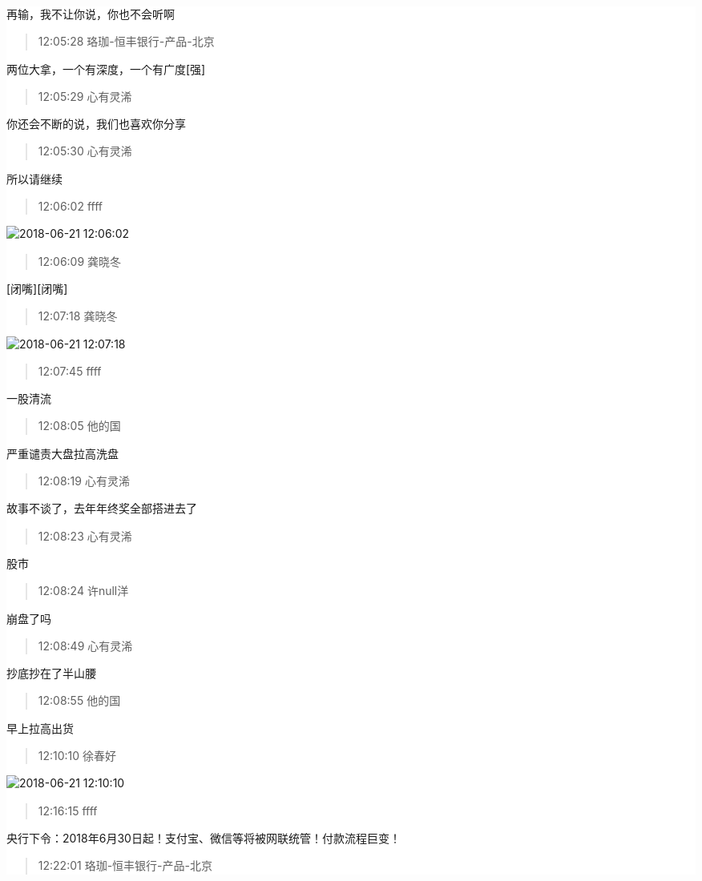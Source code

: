 再输，我不让你说，你也不会听啊  
   
> 12:05:28  珞珈-恒丰银行-产品-北京  
   
两位大拿，一个有深度，一个有广度[强]  
   
> 12:05:29  心有灵浠  
   
你还会不断的说，我们也喜欢你分享  
   
> 12:05:30  心有灵浠  
   
所以请继续  
   
> 12:06:02  ffff  
   
![2018-06-21 12:06:02](http://static.cocolian.cn/img/201806/20180621_120602.png) 
   
> 12:06:09  龚晓冬  
   
[闭嘴][闭嘴]  
   
> 12:07:18  龚晓冬  
   
![2018-06-21 12:07:18](http://static.cocolian.cn/img/201806/20180621_120718.png) 
   
> 12:07:45  ffff  
   
一股清流  
   
> 12:08:05  他的国  
   
严重谴责大盘拉高洗盘  
   
> 12:08:19  心有灵浠  
   
故事不谈了，去年年终奖全部搭进去了  
   
> 12:08:23  心有灵浠  
   
股市  
   
> 12:08:24  许null洋  
   
崩盘了吗  
   
> 12:08:49  心有灵浠  
   
抄底抄在了半山腰  
   
> 12:08:55  他的国  
   
早上拉高出货  
   
> 12:10:10  徐春好  
   
![2018-06-21 12:10:10](http://static.cocolian.cn/img/201806/20180621_121010.png) 
   
> 12:16:15  ffff  
   
央行下令：2018年6月30日起！支付宝、微信等将被网联统管！付款流程巨变！  
   
> 12:22:01  珞珈-恒丰银行-产品-北京  
   